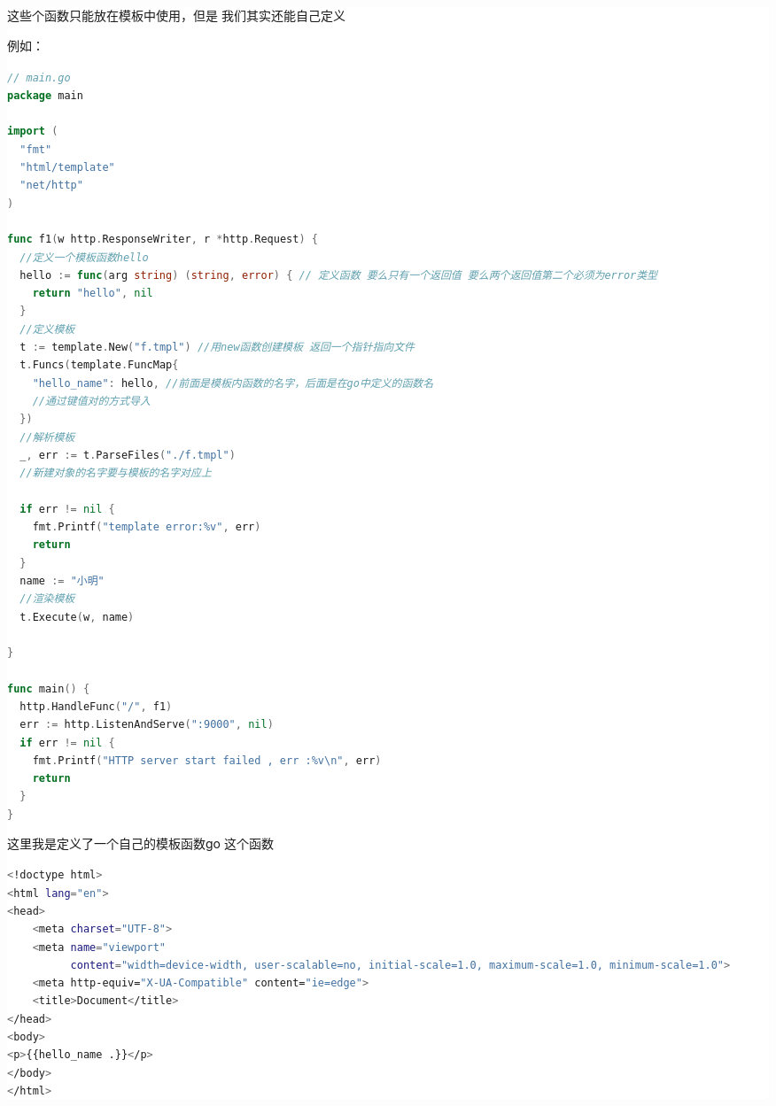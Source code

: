 这些个函数只能放在模板中使用，但是 我们其实还能自己定义

例如：

```go
// main.go
package main

import (
  "fmt"
  "html/template"
  "net/http"
)

func f1(w http.ResponseWriter, r *http.Request) {
  //定义一个模板函数hello
  hello := func(arg string) (string, error) { // 定义函数 要么只有一个返回值 要么两个返回值第二个必须为error类型
    return "hello", nil
  }
  //定义模板
  t := template.New("f.tmpl") //用new函数创建模板 返回一个指针指向文件
  t.Funcs(template.FuncMap{
    "hello_name": hello, //前面是模板内函数的名字，后面是在go中定义的函数名
    //通过键值对的方式导入
  })
  //解析模板
  _, err := t.ParseFiles("./f.tmpl")
  //新建对象的名字要与模板的名字对应上

  if err != nil {
    fmt.Printf("template error:%v", err)
    return
  }
  name := "小明"
  //渲染模板
  t.Execute(w, name)

}

func main() {
  http.HandleFunc("/", f1)
  err := http.ListenAndServe(":9000", nil)
  if err != nil {
    fmt.Printf("HTTP server start failed , err :%v\n", err)
    return
  }
}
```

这里我是定义了一个自己的模板函数go 这个函数

```bash
<!doctype html>
<html lang="en">
<head>
    <meta charset="UTF-8">
    <meta name="viewport"
          content="width=device-width, user-scalable=no, initial-scale=1.0, maximum-scale=1.0, minimum-scale=1.0">
    <meta http-equiv="X-UA-Compatible" content="ie=edge">
    <title>Document</title>
</head>
<body>
<p>{{hello_name .}}</p>
</body>
</html>
```